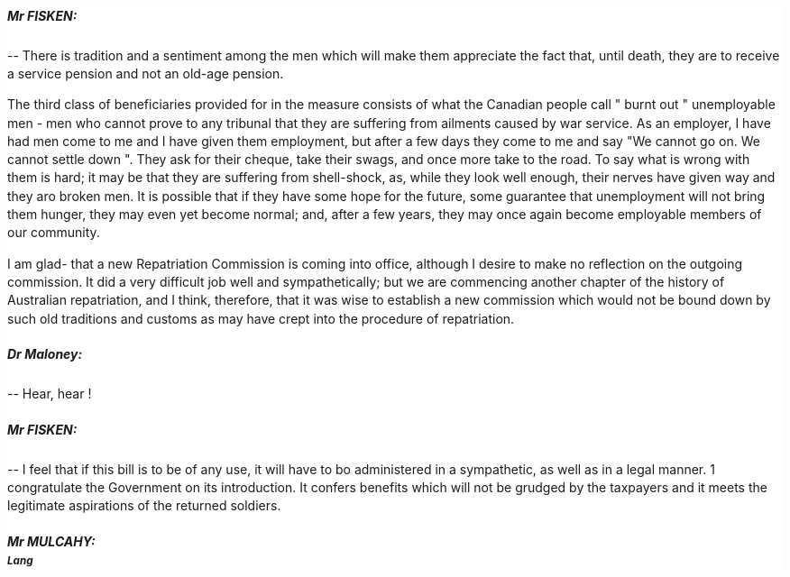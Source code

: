 ##### Mr FISKEN:

-- There is tradition and a sentiment among the men which will make them appreciate the fact that, until death, they are to receive a service pension and not an old-age pension. 

The third class of beneficiaries provided for in the measure consists of what the Canadian people call " burnt out " unemployable men - men who cannot prove to any tribunal that they are suffering from ailments caused by war service. As an employer, I have had men come to me and I have given them employment, but after a few days they come to me and say "We cannot go on. We cannot settle down ". They ask for their cheque, take their swags, and once more take to the road. To say what is wrong with them is hard; it may be that they are suffering from shell-shock, as, while they look well enough, their nerves have given way and they aro broken men. It is possible that if they have some hope for the future, some guarantee that unemployment will not bring them hunger, they may even yet become normal; and, after a few years, they may once again become employable members of our community. 

I am glad- that a new Repatriation Commission is coming into office, although I desire to make no reflection on the outgoing commission. It did a very difficult job well and sympathetically; but we are commencing another chapter of the history of Australian repatriation, and I think, therefore, that it was wise to establish a new commission which would not be bound down by such old traditions and customs as may have crept into the procedure of repatriation. 

##### Dr Maloney:

--  Hear, hear ! 

##### Mr FISKEN:

-- I feel that if this bill is to be of any use, it will have to bo administered in a sympathetic, as well as in a legal manner. 1 congratulate the Government on its introduction. It confers benefits which will not be grudged by the taxpayers and it meets the legitimate aspirations of the returned soldiers. 

##### Mr MULCAHY:<br><small class="text-muted">Lang</small>
